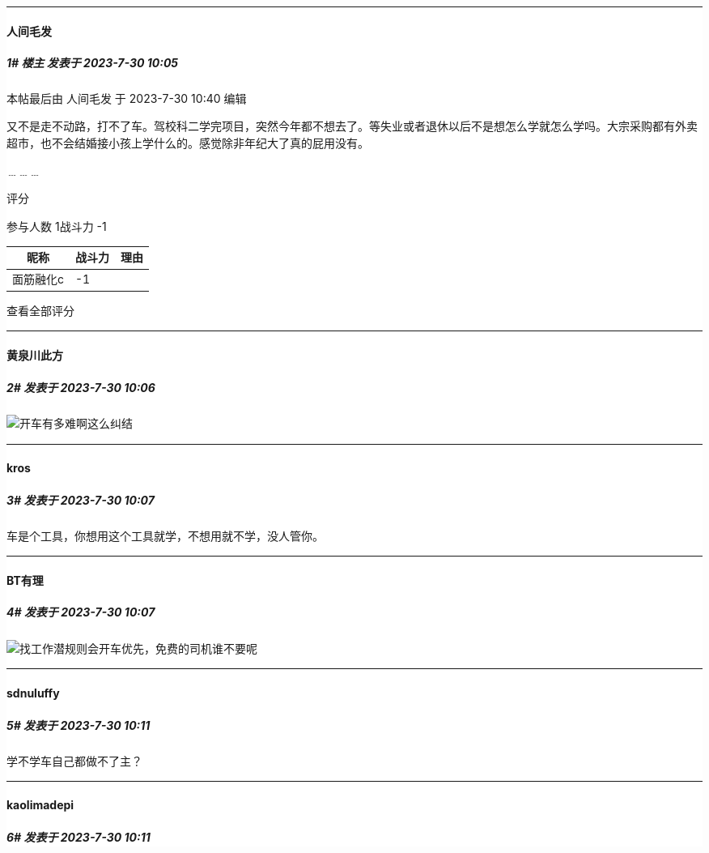 
*****

####  人间毛发  
##### 1#       楼主       发表于 2023-7-30 10:05

 本帖最后由 人间毛发 于 2023-7-30 10:40 编辑 

又不是走不动路，打不了车。驾校科二学完项目，突然今年都不想去了。等失业或者退休以后不是想怎么学就怎么学吗。大宗采购都有外卖超市，也不会结婚接小孩上学什么的。感觉除非年纪大了真的屁用没有。

﹍﹍﹍

评分

 参与人数 1战斗力 -1

|昵称|战斗力|理由|
|----|---|---|
| 面筋融化c|-1||

查看全部评分

*****

####  黄泉川此方  
##### 2#       发表于 2023-7-30 10:06

<img src="https://static.saraba1st.com/image/smiley/face2017/067.png" referrerpolicy="no-referrer">开车有多难啊这么纠结

*****

####  kros  
##### 3#       发表于 2023-7-30 10:07

车是个工具，你想用这个工具就学，不想用就不学，没人管你。

*****

####  BT有理  
##### 4#       发表于 2023-7-30 10:07

<img src="https://static.saraba1st.com/image/smiley/face2017/049.png" referrerpolicy="no-referrer">找工作潜规则会开车优先，免费的司机谁不要呢

*****

####  sdnuluffy  
##### 5#       发表于 2023-7-30 10:11

学不学车自己都做不了主？

*****

####  kaolimadepi  
##### 6#       发表于 2023-7-30 10:11
